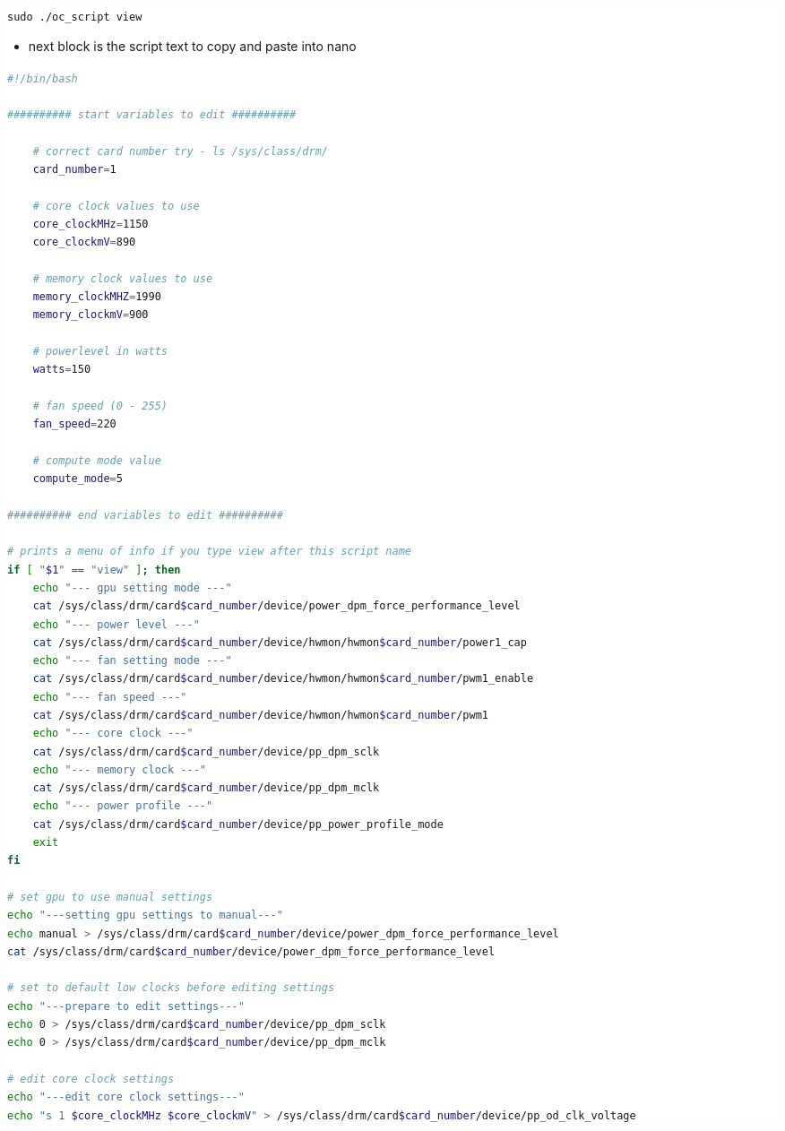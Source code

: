 ```shell
sudo ./oc_script view
```
- next block is the script text to copy and paste into nano
```sh
#!/bin/bash

########## start variables to edit ##########

    # correct card number try - ls /sys/class/drm/
    card_number=1

    # core clock values to use
    core_clockMHz=1150
    core_clockmV=890

    # memory clock values to use
    memory_clockMHZ=1990
    memory_clockmV=900

    # powerlevel in watts
    watts=150

    # fan speed (0 - 255)
    fan_speed=220

    # compute mode value
    compute_mode=5
    
########## end variables to edit ##########

# prints a menu of info if you type view after this script name
if [ "$1" == "view" ]; then
    echo "--- gpu setting mode ---"
    cat /sys/class/drm/card$card_number/device/power_dpm_force_performance_level
    echo "--- power level ---"
    cat /sys/class/drm/card$card_number/device/hwmon/hwmon$card_number/power1_cap
    echo "--- fan setting mode ---"
    cat /sys/class/drm/card$card_number/device/hwmon/hwmon$card_number/pwm1_enable
    echo "--- fan speed ---"
    cat /sys/class/drm/card$card_number/device/hwmon/hwmon$card_number/pwm1
    echo "--- core clock ---"
    cat /sys/class/drm/card$card_number/device/pp_dpm_sclk
    echo "--- memory clock ---"
    cat /sys/class/drm/card$card_number/device/pp_dpm_mclk
    echo "--- power profile ---"
    cat /sys/class/drm/card$card_number/device/pp_power_profile_mode
    exit
fi

# set gpu to use manual settings
echo "---setting gpu settings to manual---"
echo manual > /sys/class/drm/card$card_number/device/power_dpm_force_performance_level
cat /sys/class/drm/card$card_number/device/power_dpm_force_performance_level

# set to default low clocks before editing settings
echo "---prepare to edit settings---"
echo 0 > /sys/class/drm/card$card_number/device/pp_dpm_sclk
echo 0 > /sys/class/drm/card$card_number/device/pp_dpm_mclk

# edit core clock settings
echo "---edit core clock settings---"
echo "s 1 $core_clockMHz $core_clockmV" > /sys/class/drm/card$card_number/device/pp_od_clk_voltage

```